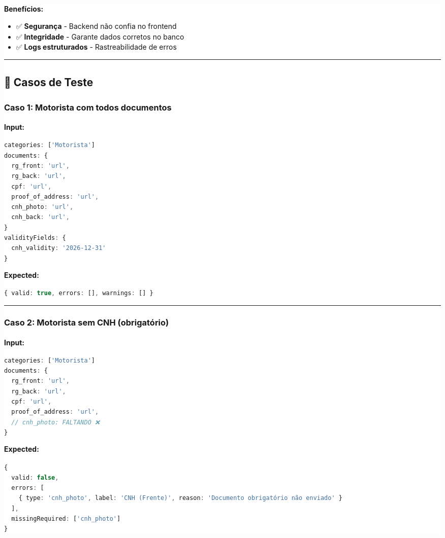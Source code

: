 
**Benefícios:**
- ✅ **Segurança** - Backend não confia no frontend
- ✅ **Integridade** - Garante dados corretos no banco
- ✅ **Logs estruturados** - Rastreabilidade de erros

---

## 🧪 Casos de Teste

### Caso 1: Motorista com todos documentos

**Input:**
```typescript
categories: ['Motorista']
documents: {
  rg_front: 'url',
  rg_back: 'url',
  cpf: 'url',
  proof_of_address: 'url',
  cnh_photo: 'url',
  cnh_back: 'url',
}
validityFields: {
  cnh_validity: '2026-12-31'
}
```

**Expected:**
```typescript
{ valid: true, errors: [], warnings: [] }
```

---

### Caso 2: Motorista sem CNH (obrigatório)

**Input:**
```typescript
categories: ['Motorista']
documents: {
  rg_front: 'url',
  rg_back: 'url',
  cpf: 'url',
  proof_of_address: 'url',
  // cnh_photo: FALTANDO ❌
}
```

**Expected:**
```typescript
{
  valid: false,
  errors: [
    { type: 'cnh_photo', label: 'CNH (Frente)', reason: 'Documento obrigatório não enviado' }
  ],
  missingRequired: ['cnh_photo']
}
```
